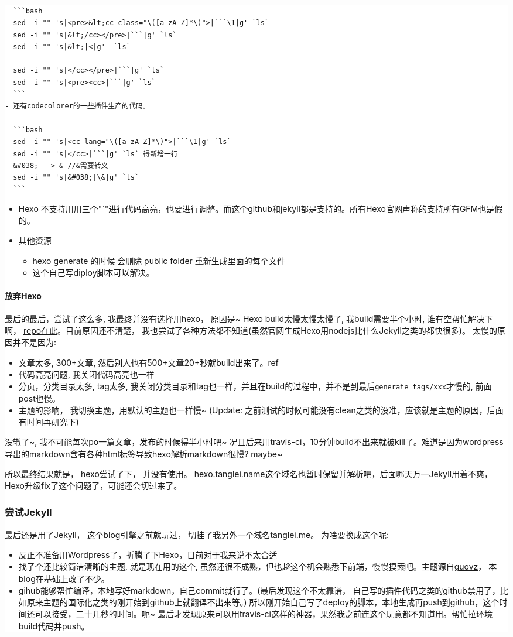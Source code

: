       ```bash
      sed -i "" 's|<pre>&lt;cc class="\([a-zA-Z]*\)">|```\1|g' `ls`
      sed -i "" 's|&lt;/cc></pre>|```|g' `ls`
      sed -i "" 's|&lt;|<|g'  `ls`
      
      sed -i "" 's|</cc></pre>|```|g' `ls`
      sed -i "" 's|<pre><cc>|```|g' `ls`
      ```
    - 还有codecolorer的一些插件生产的代码。

      ```bash
      sed -i "" 's|<cc lang="\([a-zA-Z]*\)">|```\1|g' `ls`
      sed -i "" 's|</cc>|```|g' `ls` 得新增一行
      &#038; --> & //&需要转义
      sed -i "" 's|&#038;|\&|g' `ls`
      ```
   - Hexo 不支持用用三个"`"进行代码高亮，也要进行调整。而这个github和jekyll都是支持的。所有Hexo官网声称的支持所有GFM也是假的。

- 其他资源
    - hexo generate 的时候 会删除 public folder 重新生成里面的每个文件
    - 这个自己写diploy脚本可以解决。

#### 放弃Hexo

最后的最后，尝试了这么多, 我最终并没有选择用hexo， 原因是~ Hexo build太慢太慢太慢了, 我build需要半个小时, 谁有空帮忙解决下啊， [repo在此](https://github.com/tl3shi/hexo.tanglei.name/tree/master)。目前原因还不清楚， 我也尝试了各种方法都不知道(虽然官网生成Hexo用nodejs比什么Jekyll之类的都快很多)。 太慢的原因并不是因为:

- 文章太多, 300+文章, 然后别人也有500+文章20+秒就build出来了。[ref](https://travis-ci.org/Xuanwo/xuanwo.github.io/builds/111696580)
- 代码高亮问题, 我关闭代码高亮也一样
- 分页，分类目录太多, tag太多, 我关闭分类目录和tag也一样，并且在build的过程中，并不是到最后`generate tags/xxx`才慢的, 	前面post也慢。
- 主题的影响， 我切换主题，用默认的主题也一样慢~ (Update: 之前测试的时候可能没有clean之类的没准，应该就是主题的原因，后面有时间再研究下)

没辙了~, 我不可能每次po一篇文章，发布的时候得半小时吧~ 况且后来用travis-ci，10分钟build不出来就被kill了。难道是因为wordpress 导出的markdown含有各种html标签导致hexo解析markdown很慢? maybe~

所以最终结果就是， hexo尝试了下， 并没有使用。 [hexo.tanglei.name](http://hexo.tanglei.name)这个域名也暂时保留并解析吧，后面哪天万一Jekyll用着不爽，Hexo升级fix了这个问题了，可能还会切过来了。

### 尝试Jekyll

最后还是用了Jekyll， 这个blog引擎之前就玩过， 切挂了我另外一个域名[tanglei.me](http://tanglei.me)。 为啥要换成这个呢:

- 反正不准备用Wordpress了，折腾了下Hexo，目前对于我来说不太合适
- 找了个还比较简洁清晰的主题, 就是现在用的这个, 虽然还很不成熟，但也趁这个机会熟悉下前端，慢慢摸索吧。主题源自[guovz](https://github.com/guovz/jekyll-pithy)， 本blog在基础上改了不少。
- gihub能够帮忙编译，本地写好markdown，自己commit就行了。(最后发现这个不太靠谱， 自己写的插件代码之类的github禁用了，比如原来主题的国际化之类的刚开始到github上就翻译不出来等。) 所以刚开始自己写了deploy的脚本，本地生成再push到github，这个时间还可以接受，二十几秒的时间。呃~ 最后才发现原来可以用[travis-ci](https://travis-ci.org/)这样的神器，果然我之前连这个玩意都不知道用。帮忙拉环境build代码并push。
